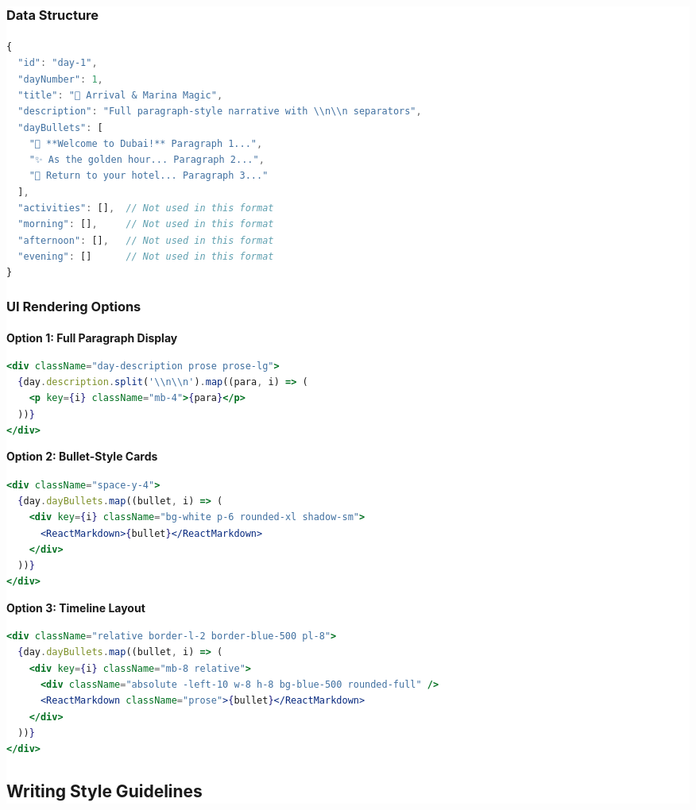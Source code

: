 ### Data Structure
```typescript
{
  "id": "day-1",
  "dayNumber": 1,
  "title": "🌅 Arrival & Marina Magic",
  "description": "Full paragraph-style narrative with \\n\\n separators",
  "dayBullets": [
    "🌅 **Welcome to Dubai!** Paragraph 1...",
    "✨ As the golden hour... Paragraph 2...",
    "🌙 Return to your hotel... Paragraph 3..."
  ],
  "activities": [],  // Not used in this format
  "morning": [],     // Not used in this format
  "afternoon": [],   // Not used in this format
  "evening": []      // Not used in this format
}
```

### UI Rendering Options

**Option 1: Full Paragraph Display**
```jsx
<div className="day-description prose prose-lg">
  {day.description.split('\\n\\n').map((para, i) => (
    <p key={i} className="mb-4">{para}</p>
  ))}
</div>
```

**Option 2: Bullet-Style Cards**
```jsx
<div className="space-y-4">
  {day.dayBullets.map((bullet, i) => (
    <div key={i} className="bg-white p-6 rounded-xl shadow-sm">
      <ReactMarkdown>{bullet}</ReactMarkdown>
    </div>
  ))}
</div>
```

**Option 3: Timeline Layout**
```jsx
<div className="relative border-l-2 border-blue-500 pl-8">
  {day.dayBullets.map((bullet, i) => (
    <div key={i} className="mb-8 relative">
      <div className="absolute -left-10 w-8 h-8 bg-blue-500 rounded-full" />
      <ReactMarkdown className="prose">{bullet}</ReactMarkdown>
    </div>
  ))}
</div>
```

## Writing Style Guidelines
